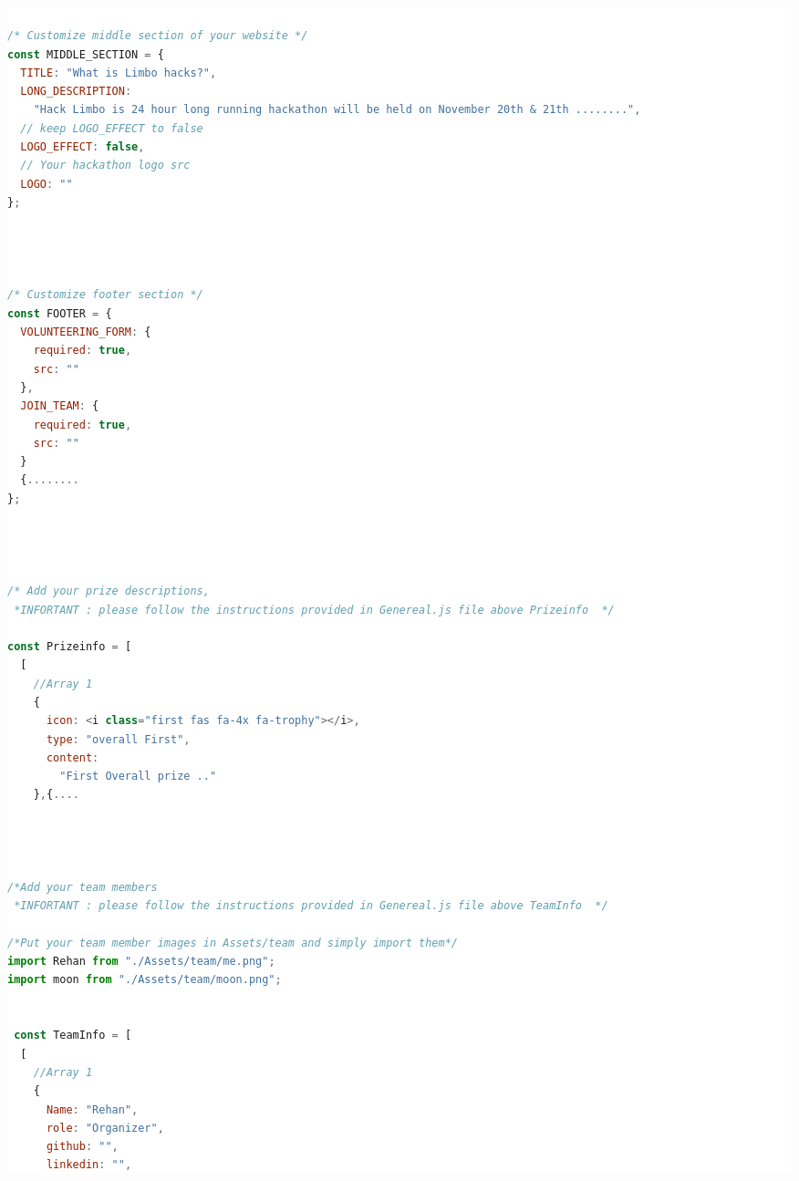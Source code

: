 ```javascript

/* Customize middle section of your website */
const MIDDLE_SECTION = {
  TITLE: "What is Limbo hacks?",
  LONG_DESCRIPTION:
    "Hack Limbo is 24 hour long running hackathon will be held on November 20th & 21th ........",
  // keep LOGO_EFFECT to false
  LOGO_EFFECT: false,
  // Your hackathon logo src
  LOGO: ""
};




/* Customize footer section */
const FOOTER = {
  VOLUNTEERING_FORM: {
    required: true,
    src: ""
  },
  JOIN_TEAM: {
    required: true,
    src: ""
  }
  {........
};




/* Add your prize descriptions,
 *INFORTANT : please follow the instructions provided in Genereal.js file above Prizeinfo  */

const Prizeinfo = [
  [
    //Array 1
    {
      icon: <i class="first fas fa-4x fa-trophy"></i>,
      type: "overall First",
      content:
        "First Overall prize .."
    },{....




/*Add your team members
 *INFORTANT : please follow the instructions provided in Genereal.js file above TeamInfo  */

/*Put your team member images in Assets/team and simply import them*/
import Rehan from "./Assets/team/me.png";
import moon from "./Assets/team/moon.png";


 const TeamInfo = [
  [
    //Array 1
    {
      Name: "Rehan",
      role: "Organizer",
      github: "",
      linkedin: "",
```